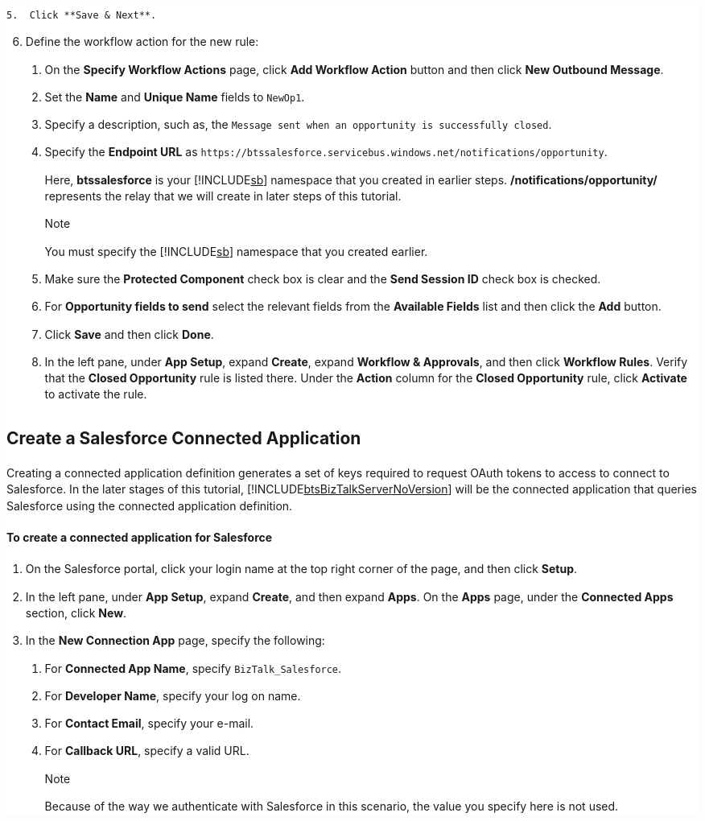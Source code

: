     5.  Click **Save & Next**.  
  
6.  Define the workflow action for the new rule:  
  
    1.  On the **Specify Workflow Actions** page, click **Add Workflow Action** button and then click **New Outbound Message**.  
  
    2.  Set the **Name** and **Unique Name** fields to `NewOp1`.  
  
    3.  Specify a description, such as, the `Message sent when an opportunity is successfully closed`.  
  
    4.  Specify the **Endpoint URL** as `https://btssalesforce.servicebus.windows.net/notifications/opportunity`.  
  
         Here, **btssalesforce** is your [!INCLUDE[sb](../includes/sb-md.md)] namespace that you created in earlier steps. **/notifications/opportunity/** represents the relay that we will create in later steps of this tutorial.  
  
        > [!NOTE]
        >  You must specify the [!INCLUDE[sb](../includes/sb-md.md)] namespace that you created earlier.  
  
    5.  Make sure the **Protected Component** check box is clear and the **Send Session ID** check box is checked.  
  
    6.  For **Opportunity fields to send** select the relevant fields from the **Available Fields** list and then click the **Add** button.  
  
    7.  Click **Save** and then click **Done**.  
  
    8.  In the left pane, under **App Setup**, expand **Create**, expand **Workflow & Approvals**, and then click **Workflow Rules**. Verify that the **Closed Opportunity** rule is listed there. Under the **Action** column for the **Closed Opportunity** rule, click **Activate** to activate the rule.  
  
## Create a Salesforce Connected Application  
 Creating a connected application definition generates a set of keys required to request OAuth tokens to access to connect to Salesforce. In the later stages of this tutorial, [!INCLUDE[btsBizTalkServerNoVersion](../includes/btsbiztalkservernoversion-md.md)] will be the connected application that queries Salesforce using the connected application definition.  
  
#### To create a connected application for Salesforce  
  
1.  On the Salesforce portal, click your login name at the top right corner of the page, and then click **Setup**.  
  
2.  In the left pane, under **App Setup**, expand **Create**, and then expand **Apps**. On the **Apps** page, under the **Connected Apps** section, click **New**.  
  
3.  In the **New Connection App** page, specify the following:  
  
    1.  For **Connected App Name**, specify `BizTalk_Salesforce`.  
  
    2.  For **Developer Name**, specify your log on name.  
  
    3.  For **Contact Email**, specify your e-mail.  
  
    4.  For **Callback URL**, specify a valid URL.  
  
        > [!NOTE]
        >  Because of the way we authenticate with Salesforce in this scenario, the value you specify here is not used.  
  